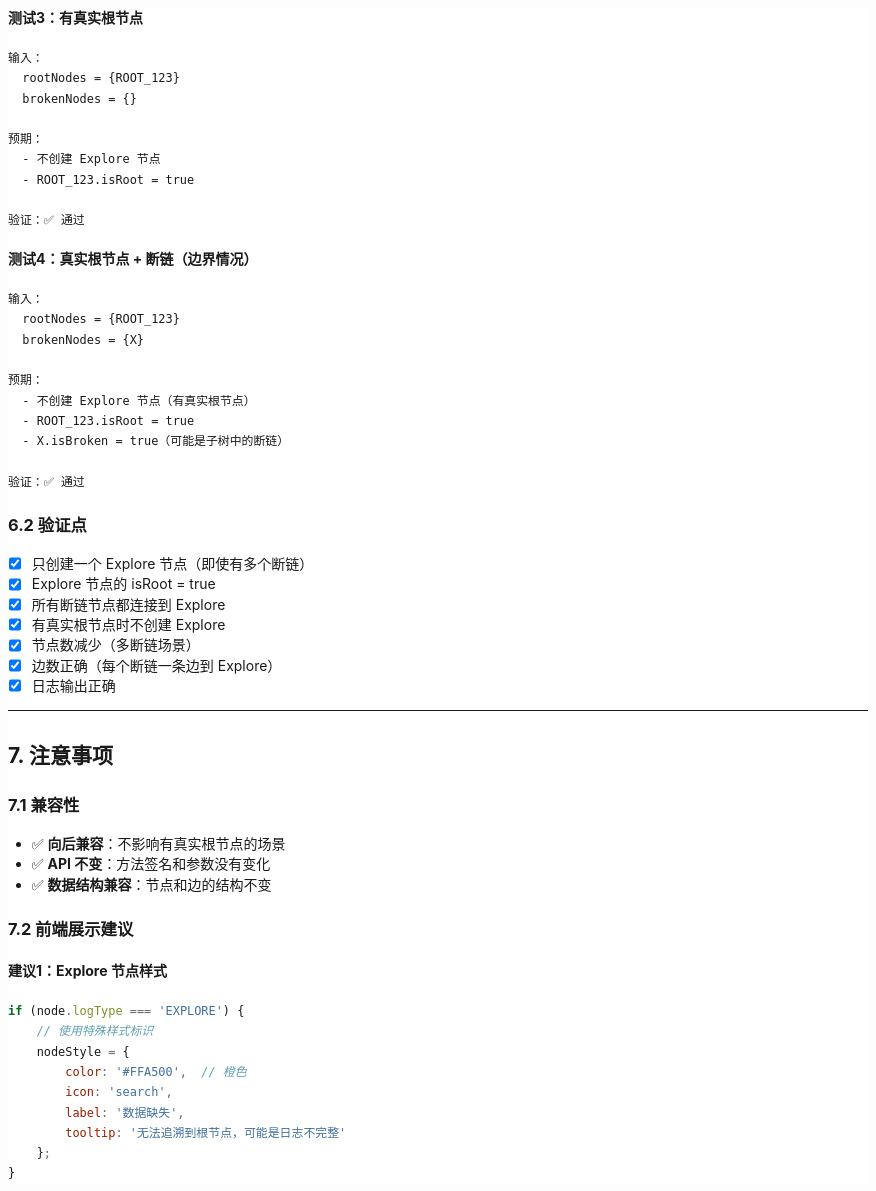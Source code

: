 #### 测试3：有真实根节点
```
输入：
  rootNodes = {ROOT_123}
  brokenNodes = {}
  
预期：
  - 不创建 Explore 节点
  - ROOT_123.isRoot = true
  
验证：✅ 通过
```

#### 测试4：真实根节点 + 断链（边界情况）
```
输入：
  rootNodes = {ROOT_123}
  brokenNodes = {X}
  
预期：
  - 不创建 Explore 节点（有真实根节点）
  - ROOT_123.isRoot = true
  - X.isBroken = true（可能是子树中的断链）
  
验证：✅ 通过
```

### 6.2 验证点

- [x] 只创建一个 Explore 节点（即使有多个断链）
- [x] Explore 节点的 isRoot = true
- [x] 所有断链节点都连接到 Explore
- [x] 有真实根节点时不创建 Explore
- [x] 节点数减少（多断链场景）
- [x] 边数正确（每个断链一条边到 Explore）
- [x] 日志输出正确

---

## 7. 注意事项

### 7.1 兼容性

- ✅ **向后兼容**：不影响有真实根节点的场景
- ✅ **API 不变**：方法签名和参数没有变化
- ✅ **数据结构兼容**：节点和边的结构不变

### 7.2 前端展示建议

#### 建议1：Explore 节点样式
```javascript
if (node.logType === 'EXPLORE') {
    // 使用特殊样式标识
    nodeStyle = {
        color: '#FFA500',  // 橙色
        icon: 'search',
        label: '数据缺失',
        tooltip: '无法追溯到根节点，可能是日志不完整'
    };
}
```
